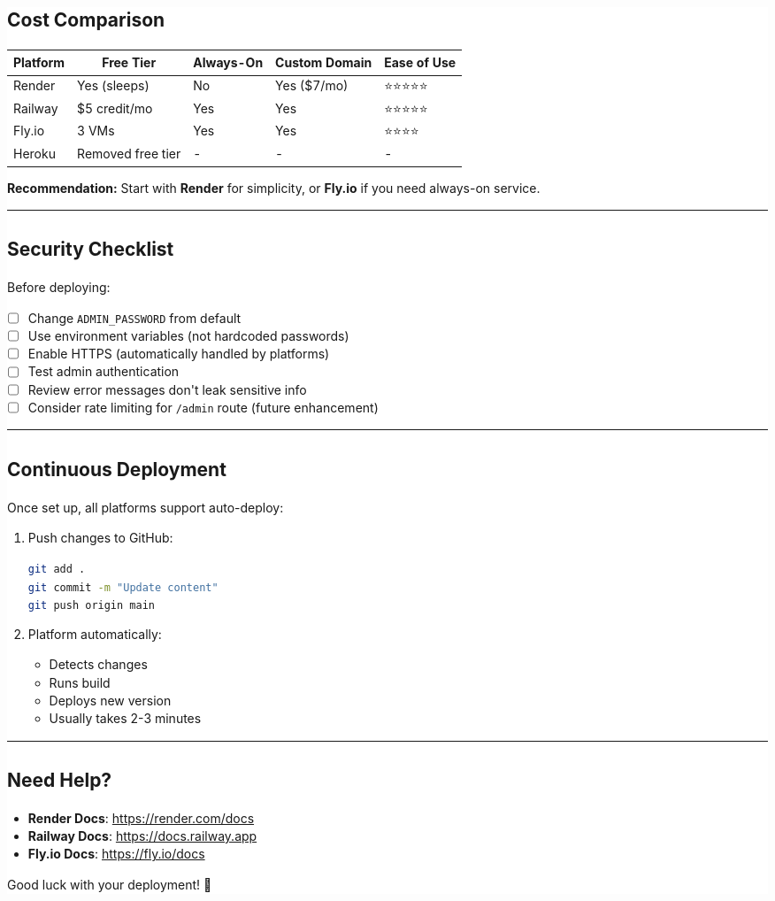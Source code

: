 
## Cost Comparison

| Platform | Free Tier | Always-On | Custom Domain | Ease of Use |
|----------|-----------|-----------|---------------|-------------|
| Render   | Yes (sleeps) | No | Yes ($7/mo) | ⭐⭐⭐⭐⭐ |
| Railway  | $5 credit/mo | Yes | Yes | ⭐⭐⭐⭐⭐ |
| Fly.io   | 3 VMs | Yes | Yes | ⭐⭐⭐⭐ |
| Heroku   | Removed free tier | - | - | - |

**Recommendation:** Start with **Render** for simplicity, or **Fly.io** if you need always-on service.

---

## Security Checklist

Before deploying:

- [ ] Change `ADMIN_PASSWORD` from default
- [ ] Use environment variables (not hardcoded passwords)
- [ ] Enable HTTPS (automatically handled by platforms)
- [ ] Test admin authentication
- [ ] Review error messages don't leak sensitive info
- [ ] Consider rate limiting for `/admin` route (future enhancement)

---

## Continuous Deployment

Once set up, all platforms support auto-deploy:

1. Push changes to GitHub:
   ```bash
   git add .
   git commit -m "Update content"
   git push origin main
   ```

2. Platform automatically:
   - Detects changes
   - Runs build
   - Deploys new version
   - Usually takes 2-3 minutes

---

## Need Help?

- **Render Docs**: https://render.com/docs
- **Railway Docs**: https://docs.railway.app
- **Fly.io Docs**: https://fly.io/docs

Good luck with your deployment! 🚀
